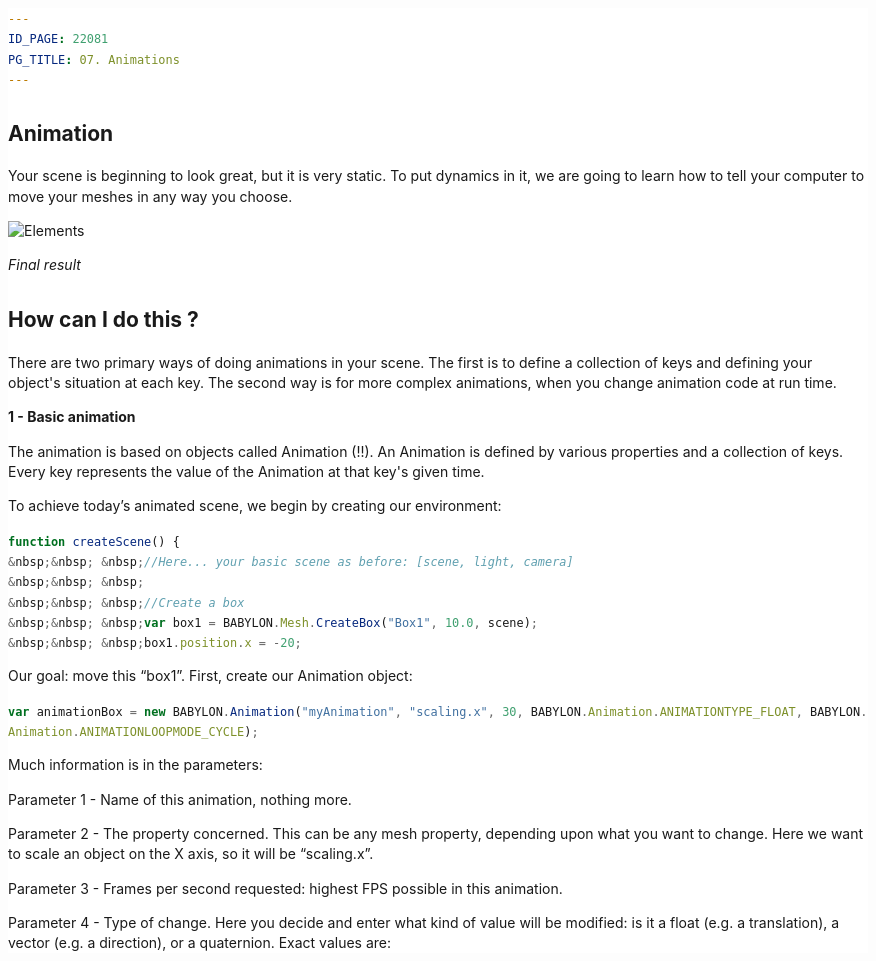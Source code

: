 ```yaml
---
ID_PAGE: 22081
PG_TITLE: 07. Animations
---
```

## Animation
Your scene is beginning to look great, but it is very static. To put dynamics in it, we are going to learn how to tell your computer to move your meshes in any way you choose.

![Elements](http://www.babylonjs.com/tutorials/07%20-%20Animation/07.png)

_Final result_

## How can I do this ?

There are two primary ways of doing animations in your scene. The first is to define a collection of keys and defining your object's situation at each key. The second way is for more complex animations, when you change animation code at run time.

**1 - Basic animation**

The animation is based on objects called Animation (!!). An Animation is defined by various properties and a collection of keys. Every key represents the value of the Animation at that key's given time.

To achieve today’s animated scene, we begin by creating our environment:

```javascript
function createScene() {
&nbsp;&nbsp; &nbsp;//Here... your basic scene as before: [scene, light, camera]
&nbsp;&nbsp; &nbsp;
&nbsp;&nbsp; &nbsp;//Create a box
&nbsp;&nbsp; &nbsp;var box1 = BABYLON.Mesh.CreateBox("Box1", 10.0, scene);
&nbsp;&nbsp; &nbsp;box1.position.x = -20;
```

Our goal: move this “box1”. First, create our Animation object:

```javascript
var animationBox = new BABYLON.Animation("myAnimation", "scaling.x", 30, BABYLON.Animation.ANIMATIONTYPE_FLOAT, BABYLON.Animation.ANIMATIONLOOPMODE_CYCLE);
```

Much information is in the parameters:

Parameter 1 - Name of this animation, nothing more.

Parameter 2 - The property concerned. This can be any mesh property, depending upon what you want to change. Here we want to scale an object on the X axis, so it will be “scaling.x”.

Parameter 3 - Frames per second requested: highest FPS possible in this animation.

Parameter 4 - Type of change. Here you decide and enter what kind of value will be modified: is it a float (e.g. a translation), a vector (e.g. a direction), or a quaternion. Exact values are:
